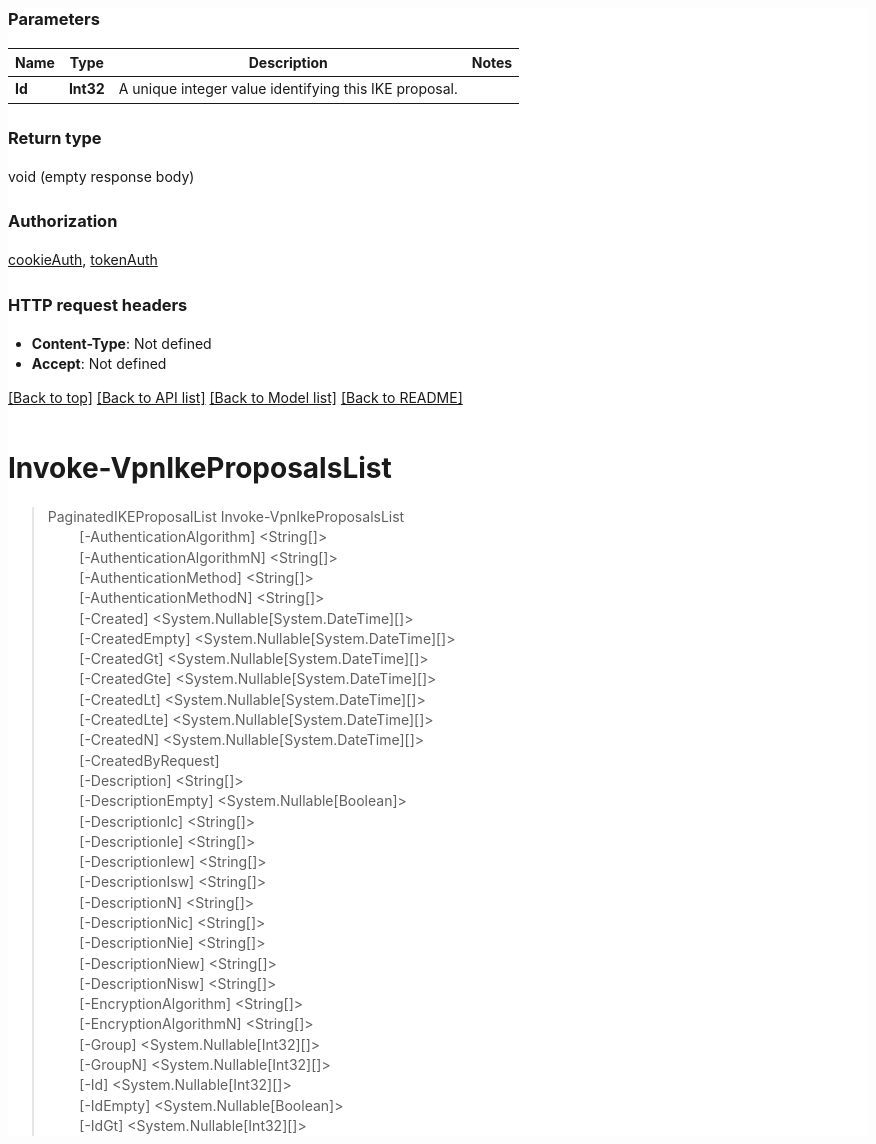 ### Parameters

Name | Type | Description  | Notes
------------- | ------------- | ------------- | -------------
 **Id** | **Int32**| A unique integer value identifying this IKE proposal. | 

### Return type

void (empty response body)

### Authorization

[cookieAuth](../README.md#cookieAuth), [tokenAuth](../README.md#tokenAuth)

### HTTP request headers

 - **Content-Type**: Not defined
 - **Accept**: Not defined

[[Back to top]](#) [[Back to API list]](../README.md#documentation-for-api-endpoints) [[Back to Model list]](../README.md#documentation-for-models) [[Back to README]](../README.md)

<a id="Invoke-VpnIkeProposalsList"></a>
# **Invoke-VpnIkeProposalsList**
> PaginatedIKEProposalList Invoke-VpnIkeProposalsList<br>
> &nbsp;&nbsp;&nbsp;&nbsp;&nbsp;&nbsp;&nbsp;&nbsp;[-AuthenticationAlgorithm] <String[]><br>
> &nbsp;&nbsp;&nbsp;&nbsp;&nbsp;&nbsp;&nbsp;&nbsp;[-AuthenticationAlgorithmN] <String[]><br>
> &nbsp;&nbsp;&nbsp;&nbsp;&nbsp;&nbsp;&nbsp;&nbsp;[-AuthenticationMethod] <String[]><br>
> &nbsp;&nbsp;&nbsp;&nbsp;&nbsp;&nbsp;&nbsp;&nbsp;[-AuthenticationMethodN] <String[]><br>
> &nbsp;&nbsp;&nbsp;&nbsp;&nbsp;&nbsp;&nbsp;&nbsp;[-Created] <System.Nullable[System.DateTime][]><br>
> &nbsp;&nbsp;&nbsp;&nbsp;&nbsp;&nbsp;&nbsp;&nbsp;[-CreatedEmpty] <System.Nullable[System.DateTime][]><br>
> &nbsp;&nbsp;&nbsp;&nbsp;&nbsp;&nbsp;&nbsp;&nbsp;[-CreatedGt] <System.Nullable[System.DateTime][]><br>
> &nbsp;&nbsp;&nbsp;&nbsp;&nbsp;&nbsp;&nbsp;&nbsp;[-CreatedGte] <System.Nullable[System.DateTime][]><br>
> &nbsp;&nbsp;&nbsp;&nbsp;&nbsp;&nbsp;&nbsp;&nbsp;[-CreatedLt] <System.Nullable[System.DateTime][]><br>
> &nbsp;&nbsp;&nbsp;&nbsp;&nbsp;&nbsp;&nbsp;&nbsp;[-CreatedLte] <System.Nullable[System.DateTime][]><br>
> &nbsp;&nbsp;&nbsp;&nbsp;&nbsp;&nbsp;&nbsp;&nbsp;[-CreatedN] <System.Nullable[System.DateTime][]><br>
> &nbsp;&nbsp;&nbsp;&nbsp;&nbsp;&nbsp;&nbsp;&nbsp;[-CreatedByRequest] <String><br>
> &nbsp;&nbsp;&nbsp;&nbsp;&nbsp;&nbsp;&nbsp;&nbsp;[-Description] <String[]><br>
> &nbsp;&nbsp;&nbsp;&nbsp;&nbsp;&nbsp;&nbsp;&nbsp;[-DescriptionEmpty] <System.Nullable[Boolean]><br>
> &nbsp;&nbsp;&nbsp;&nbsp;&nbsp;&nbsp;&nbsp;&nbsp;[-DescriptionIc] <String[]><br>
> &nbsp;&nbsp;&nbsp;&nbsp;&nbsp;&nbsp;&nbsp;&nbsp;[-DescriptionIe] <String[]><br>
> &nbsp;&nbsp;&nbsp;&nbsp;&nbsp;&nbsp;&nbsp;&nbsp;[-DescriptionIew] <String[]><br>
> &nbsp;&nbsp;&nbsp;&nbsp;&nbsp;&nbsp;&nbsp;&nbsp;[-DescriptionIsw] <String[]><br>
> &nbsp;&nbsp;&nbsp;&nbsp;&nbsp;&nbsp;&nbsp;&nbsp;[-DescriptionN] <String[]><br>
> &nbsp;&nbsp;&nbsp;&nbsp;&nbsp;&nbsp;&nbsp;&nbsp;[-DescriptionNic] <String[]><br>
> &nbsp;&nbsp;&nbsp;&nbsp;&nbsp;&nbsp;&nbsp;&nbsp;[-DescriptionNie] <String[]><br>
> &nbsp;&nbsp;&nbsp;&nbsp;&nbsp;&nbsp;&nbsp;&nbsp;[-DescriptionNiew] <String[]><br>
> &nbsp;&nbsp;&nbsp;&nbsp;&nbsp;&nbsp;&nbsp;&nbsp;[-DescriptionNisw] <String[]><br>
> &nbsp;&nbsp;&nbsp;&nbsp;&nbsp;&nbsp;&nbsp;&nbsp;[-EncryptionAlgorithm] <String[]><br>
> &nbsp;&nbsp;&nbsp;&nbsp;&nbsp;&nbsp;&nbsp;&nbsp;[-EncryptionAlgorithmN] <String[]><br>
> &nbsp;&nbsp;&nbsp;&nbsp;&nbsp;&nbsp;&nbsp;&nbsp;[-Group] <System.Nullable[Int32][]><br>
> &nbsp;&nbsp;&nbsp;&nbsp;&nbsp;&nbsp;&nbsp;&nbsp;[-GroupN] <System.Nullable[Int32][]><br>
> &nbsp;&nbsp;&nbsp;&nbsp;&nbsp;&nbsp;&nbsp;&nbsp;[-Id] <System.Nullable[Int32][]><br>
> &nbsp;&nbsp;&nbsp;&nbsp;&nbsp;&nbsp;&nbsp;&nbsp;[-IdEmpty] <System.Nullable[Boolean]><br>
> &nbsp;&nbsp;&nbsp;&nbsp;&nbsp;&nbsp;&nbsp;&nbsp;[-IdGt] <System.Nullable[Int32][]><br>